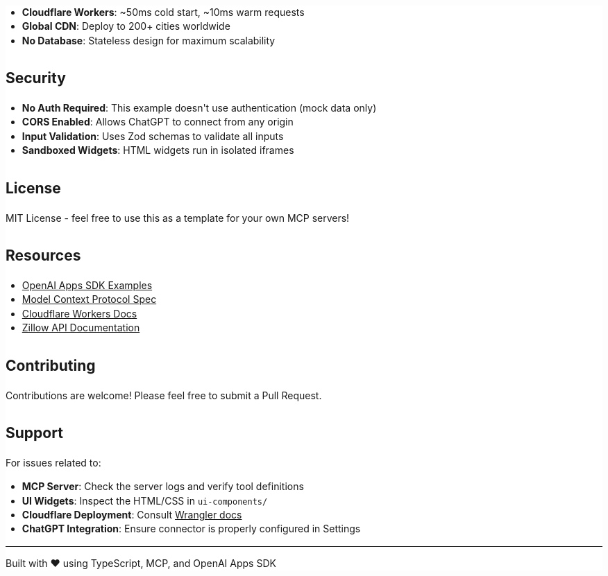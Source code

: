 - **Cloudflare Workers**: ~50ms cold start, ~10ms warm requests
- **Global CDN**: Deploy to 200+ cities worldwide
- **No Database**: Stateless design for maximum scalability

## Security

- **No Auth Required**: This example doesn't use authentication (mock data only)
- **CORS Enabled**: Allows ChatGPT to connect from any origin
- **Input Validation**: Uses Zod schemas to validate all inputs
- **Sandboxed Widgets**: HTML widgets run in isolated iframes

## License

MIT License - feel free to use this as a template for your own MCP servers!

## Resources

- [OpenAI Apps SDK Examples](https://github.com/openai/openai-apps-sdk-examples)
- [Model Context Protocol Spec](https://spec.modelcontextprotocol.io/)
- [Cloudflare Workers Docs](https://developers.cloudflare.com/workers/)
- [Zillow API Documentation](https://www.zillow.com/howto/api/APIOverview.htm)

## Contributing

Contributions are welcome! Please feel free to submit a Pull Request.

## Support

For issues related to:
- **MCP Server**: Check the server logs and verify tool definitions
- **UI Widgets**: Inspect the HTML/CSS in `ui-components/`
- **Cloudflare Deployment**: Consult [Wrangler docs](https://developers.cloudflare.com/workers/wrangler/)
- **ChatGPT Integration**: Ensure connector is properly configured in Settings

---

Built with ❤️ using TypeScript, MCP, and OpenAI Apps SDK

